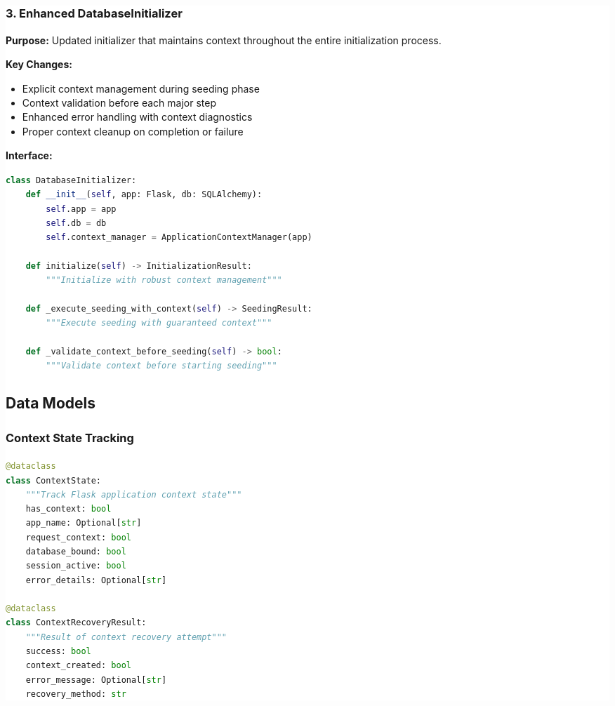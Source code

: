 ### 3. Enhanced DatabaseInitializer

**Purpose:** Updated initializer that maintains context throughout the entire initialization process.

**Key Changes:**
- Explicit context management during seeding phase
- Context validation before each major step
- Enhanced error handling with context diagnostics
- Proper context cleanup on completion or failure

**Interface:**
```python
class DatabaseInitializer:
    def __init__(self, app: Flask, db: SQLAlchemy):
        self.app = app
        self.db = db
        self.context_manager = ApplicationContextManager(app)
    
    def initialize(self) -> InitializationResult:
        """Initialize with robust context management"""
        
    def _execute_seeding_with_context(self) -> SeedingResult:
        """Execute seeding with guaranteed context"""
        
    def _validate_context_before_seeding(self) -> bool:
        """Validate context before starting seeding"""
```

## Data Models

### Context State Tracking

```python
@dataclass
class ContextState:
    """Track Flask application context state"""
    has_context: bool
    app_name: Optional[str]
    request_context: bool
    database_bound: bool
    session_active: bool
    error_details: Optional[str]
    
@dataclass  
class ContextRecoveryResult:
    """Result of context recovery attempt"""
    success: bool
    context_created: bool
    error_message: Optional[str]
    recovery_method: str
```
